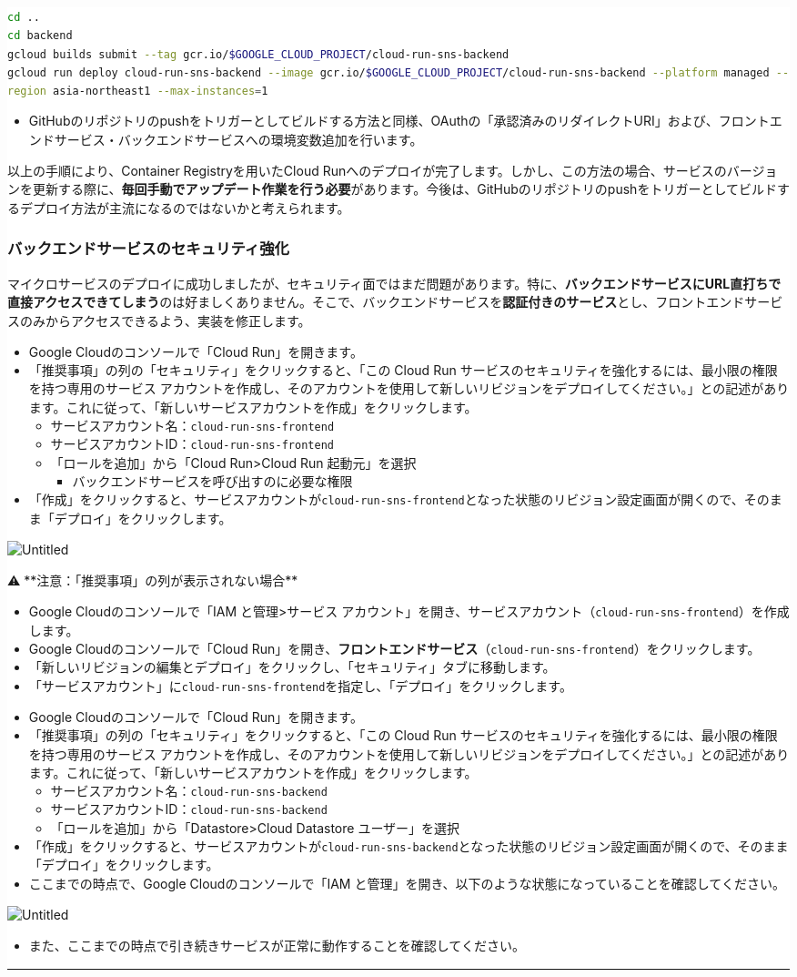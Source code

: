 ```bash
cd ..
cd backend
gcloud builds submit --tag gcr.io/$GOOGLE_CLOUD_PROJECT/cloud-run-sns-backend
gcloud run deploy cloud-run-sns-backend --image gcr.io/$GOOGLE_CLOUD_PROJECT/cloud-run-sns-backend --platform managed --region asia-northeast1 --max-instances=1
```

- GitHubのリポジトリのpushをトリガーとしてビルドする方法と同様、OAuthの「承認済みのリダイレクトURI」および、フロントエンドサービス・バックエンドサービスへの環境変数追加を行います。

以上の手順により、Container Registryを用いたCloud Runへのデプロイが完了します。しかし、この方法の場合、サービスのバージョンを更新する際に、**毎回手動でアップデート作業を行う必要**があります。今後は、GitHubのリポジトリのpushをトリガーとしてビルドするデプロイ方法が主流になるのではないかと考えられます。

</aside>

### バックエンドサービスのセキュリティ強化

マイクロサービスのデプロイに成功しましたが、セキュリティ面ではまだ問題があります。特に、**バックエンドサービスにURL直打ちで直接アクセスできてしまう**のは好ましくありません。そこで、バックエンドサービスを**認証付きのサービス**とし、フロントエンドサービスのみからアクセスできるよう、実装を修正します。

- Google Cloudのコンソールで「Cloud Run」を開きます。
- 「推奨事項」の列の「セキュリティ」をクリックすると、「この Cloud Run サービスのセキュリティを強化するには、最小限の権限を持つ専用のサービス アカウントを作成し、そのアカウントを使用して新しいリビジョンをデプロイしてください。」との記述があります。これに従って、「新しいサービスアカウントを作成」をクリックします。
    - サービスアカウント名：`cloud-run-sns-frontend`
    - サービスアカウントID：`cloud-run-sns-frontend`
    - 「ロールを追加」から「Cloud Run>Cloud Run 起動元」を選択
        - バックエンドサービスを呼び出すのに必要な権限
- 「作成」をクリックすると、サービスアカウントが`cloud-run-sns-frontend`となった状態のリビジョン設定画面が開くので、そのまま「デプロイ」をクリックします。

![Untitled](Cloud%20Run%E3%81%AB%E3%82%88%E3%82%8B%E8%87%AA%E5%AE%B6%E8%A3%BDWeb%E3%82%A2%E3%83%95%E3%82%9A%E3%83%AA%E3%82%B1%E3%83%BC%E3%82%B7%E3%83%A7%E3%83%B3%E3%83%86%E3%82%99%E3%83%95%E3%82%9A%E3%83%AD%E3%82%A4%E3%83%88%E3%83%AC%E3%83%BC%E3%83%8B%E3%83%B3%E3%82%AF%E3%82%99%208f7d962d999047e0a8f513d706f95933/Untitled%2030.png)

<aside>
⚠️ **注意：「推奨事項」の列が表示されない場合**

- Google Cloudのコンソールで「IAM と管理>サービス アカウント」を開き、サービスアカウント（`cloud-run-sns-frontend`）を作成します。
- Google Cloudのコンソールで「Cloud Run」を開き、**フロントエンドサービス**（`cloud-run-sns-frontend`）をクリックします。
- 「新しいリビジョンの編集とデプロイ」をクリックし、「セキュリティ」タブに移動します。
- 「サービスアカウント」に`cloud-run-sns-frontend`を指定し、「デプロイ」をクリックします。
</aside>

- Google Cloudのコンソールで「Cloud Run」を開きます。
- 「推奨事項」の列の「セキュリティ」をクリックすると、「この Cloud Run サービスのセキュリティを強化するには、最小限の権限を持つ専用のサービス アカウントを作成し、そのアカウントを使用して新しいリビジョンをデプロイしてください。」との記述があります。これに従って、「新しいサービスアカウントを作成」をクリックします。
    - サービスアカウント名：`cloud-run-sns-backend`
    - サービスアカウントID：`cloud-run-sns-backend`
    - 「ロールを追加」から「Datastore>Cloud Datastore ユーザー」を選択
- 「作成」をクリックすると、サービスアカウントが`cloud-run-sns-backend`となった状態のリビジョン設定画面が開くので、そのまま「デプロイ」をクリックします。
- ここまでの時点で、Google Cloudのコンソールで「IAM と管理」を開き、以下のような状態になっていることを確認してください。

![Untitled](Cloud%20Run%E3%81%AB%E3%82%88%E3%82%8B%E8%87%AA%E5%AE%B6%E8%A3%BDWeb%E3%82%A2%E3%83%95%E3%82%9A%E3%83%AA%E3%82%B1%E3%83%BC%E3%82%B7%E3%83%A7%E3%83%B3%E3%83%86%E3%82%99%E3%83%95%E3%82%9A%E3%83%AD%E3%82%A4%E3%83%88%E3%83%AC%E3%83%BC%E3%83%8B%E3%83%B3%E3%82%AF%E3%82%99%208f7d962d999047e0a8f513d706f95933/Untitled%2031.png)

- また、ここまでの時点で引き続きサービスが正常に動作することを確認してください。

---
